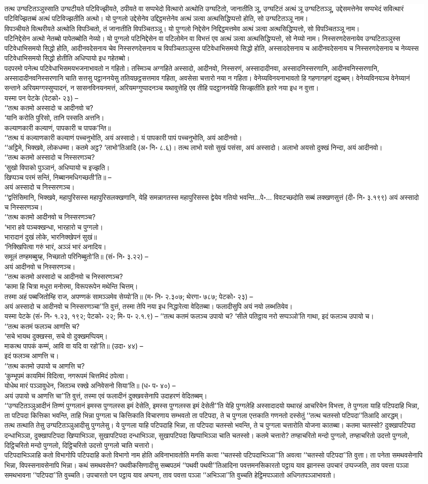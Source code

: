 तत्थ उग्घटितञ्ञुस्साति उग्घटीयते पटिविज्झीयते, ठपीयते वा सप्पभेदो वित्थारो अत्थोति उग्घटितो, जानातीति ञू, उग्घटितं अत्थं ञू उग्घटितञ्ञू, उद्देसमत्तेनेव सप्पभेदं सवित्थारं पटिविज्झितब्बं अत्थं पटिविज्झतीति अत्थो। यो पुग्गलो उद्देसेनेव उद्दिट्ठमत्तेनेव अत्थं ञत्वा अत्थसिद्धिप्पत्तो होति, सो उग्घटितञ्ञू नाम।  
विपञ्चीयते वित्थरीयते अत्थोति विपञ्चितो, तं जानातीति विपञ्चितञ्ञू। यो पुग्गलो निद्देसेन निद्दिट्ठमत्तमेव अत्थं ञत्वा अत्थसिद्धिप्पत्तो, सो विपञ्चितञ्ञू नाम।  
पटिनिद्देसेन अत्थो नेतब्बो पापेतब्बोति नेय्यो। यो पुग्गलो पटिनिद्देसेन वा पटिलोमेन वा विभत्तं एव अत्थं ञत्वा अत्थसिद्धिप्पत्तो, सो नेय्यो नाम। निस्सरणदेसनायेव उग्घटितञ्ञुस्स पटिवेधाभिसमयो सिद्धो होति, आदीनवदेसनाय चेव निस्सरणदेसनाय च विपञ्चितञ्ञुस्स पटिवेधाभिसमयो सिद्धो होति, अस्साददेसनाय च आदीनवदेसनाय च निस्सरणदेसनाय च नेय्यस्स पटिवेधाभिसमयो सिद्धो होतीति अधिप्पायो इध गहेतब्बो।  
पदपरमो पनेत्थ पटिवेधाभिसमयभजनाभावतो न गहितो। तस्मिञ्च अग्गहिते अस्सादो, आदीनवो, निस्सरणं, अस्सादादीनवा, अस्सादनिस्सरणानि, आदीनवनिस्सरणानि, अस्सादादीनवनिस्सरणानि चाति सत्तसु पट्ठाननयेसु ततियछट्ठसत्तमाव गहिता, अवसेसा चत्तारो नया न गहिता। वेनेय्यविनयनाभावतो हि गहणागहणं दट्ठब्बम्। वेनेय्यविनयञ्च वेनेय्यानं सन्ताने अरियमग्गस्सुप्पादनं, न सासनविनयनमत्तं, अरियमग्गुप्पादनञ्च यथावुत्तेहि एव तीहि पदट्ठाननयेहि सिज्झतीति इतरे नया इध न वुत्ता।  
यस्मा पन पेटके (पेटको॰ २३) –  
‘‘तत्थ कतमो अस्सादो च आदीनवो च?  
‘यानि करोति पुरिसो, तानि पस्सति अत्तनि।  
कल्याणकारी कल्याणं, पापकारी च पापक’न्ति॥  
‘‘तत्थ यं कल्याणकारी कल्याणं पच्चनुभोति, अयं अस्सादो। यं पापकारी पापं पच्चनुभोति, अयं आदीनवो।  
‘‘अट्ठिमे, भिक्खवे, लोकधम्मा। कतमे अट्ठ? ‘लाभो’तिआदि (अ॰ नि॰ ८.६)। तत्थ लाभो यसो सुखं पसंसा, अयं अस्सादो। अलाभो अयसो दुक्खं निन्दा, अयं आदीनवो।  
‘‘तत्थ कतमो अस्सादो च निस्सरणञ्च?  
‘सुखो विपाको पुञ्ञानं, अधिप्पायो च इज्झति।  
खिप्पञ्च परमं सन्तिं, निब्बानमधिगच्छती’ति॥ –  
अयं अस्सादो च निस्सरणञ्च।  
‘‘द्वत्तिंसिमानि, भिक्खवे, महापुरिसस्स महापुरिसलक्खणानि, येहि समन्नागतस्स महापुरिसस्स द्वेयेव गतियो भवन्ति…पे॰… विवटच्छदोति सब्बं लक्खणसुत्तं (दी॰ नि॰ ३.१९९) अयं अस्सादो च निस्सरणञ्च।  
‘‘तत्थ कतमो आदीनवो च निस्सरणञ्च?  
‘भारा हवे पञ्चक्खन्धा, भारहारो च पुग्गलो।  
भारादानं दुखं लोके, भारनिक्खेपनं सुखं॥  
‘निक्खिपित्वा गरुं भारं, अञ्ञं भारं अनादिय।  
समूलं तण्हमब्बुय्ह, निच्छातो परिनिब्बुतो’ति॥ (सं॰ नि॰ ३.२२) –  
अयं आदीनवो च निस्सरणञ्च।  
‘‘तत्थ कतमो अस्सादो च आदीनवो च निस्सरणञ्च?  
‘कामा हि चित्रा मधुरा मनोरमा, विरूपरूपेन मथेन्ति चित्तम्।  
तस्मा अहं पब्बजितोम्हि राज, अपण्णकं सामञ्ञमेव सेय्यो’ति॥ (म॰ नि॰ २.३०७; थेरगा॰ ७८७; पेटको॰ २३) –  
अयं अस्सादो च आदीनवो च निस्सरणञ्चा’’ति वुत्तं, तस्मा तेपि नया इध निद्धारेत्वा वेदितब्बा। फलादीसुपि अयं नयो लब्भतियेव।  
यस्मा पेटके (सं॰ नि॰ १.२३, १९२; पेटको॰ २२; मि॰ प॰ २.१.९) – ‘‘तत्थ कतमं फलञ्च उपायो च? ‘सीले पतिट्ठाय नरो सप्पञ्ञो’ति गाथा, इदं फलञ्च उपायो च।  
‘‘तत्थ कतमं फलञ्च आणत्ति च?  
‘सचे भायथ दुक्खस्स, सचे वो दुक्खमप्पियम्।  
माकत्थ पापकं कम्मं, आवि वा यदि वा रहो’ति॥ (उदा॰ ४४) –  
इदं फलञ्च आणत्ति च।  
‘‘तत्थ कतमो उपायो च आणत्ति च?  
‘कुम्भूपमं कायमिमं विदित्वा, नगरूपमं चित्तमिदं ठपेत्वा।  
योधेथ मारं पञ्ञावुधेन, जितञ्च रक्खे अनिवेसनो सिया’ति॥ (ध॰ प॰ ४०) –  
अयं उपायो च आणत्ति चा’’ति वुत्तं, तस्मा एवं फलादीनं दुक्खवसेनापि उदाहरणं वेदितब्बम्।  
‘‘उग्घटितञ्ञुआदीनं तिण्णं पुग्गलानं इमस्स पुग्गलस्स इमं देसेति, इमस्स पुग्गलस्स इमं देसेती’’ति येहि पुग्गलेहि अस्सादादयो यथारहं आचरियेन विभत्ता, ते पुग्गला याहि पटिपदाहि भिन्ना, ता पटिपदा कित्तिका भवन्ति, ताहि भिन्ना पुग्गला च कित्तिकाति विचारणाय सम्भवतो ता पटिपदा, ते च पुग्गला एत्तकाति गणनतो दस्सेतुं ‘‘तत्थ चतस्सो पटिपदा’’तिआदि आरद्धम्।  
तत्थ तत्थाति तेसु उग्घटितञ्ञुआदीसु पुग्गलेसु। ये पुग्गला याहि पटिपदाहि भिन्ना, ता पटिपदा चतस्सो भवन्ति, ते च पुग्गला चत्तारोति योजना कातब्बा। कतमा चतस्सो? दुक्खापटिपदा दन्धाभिञ्ञा, दुक्खापटिपदा खिप्पाभिञ्ञा, सुखापटिपदा दन्धाभिञ्ञा, सुखापटिपदा खिप्पाभिञ्ञा चाति चतस्सो। कतमे चत्तारो? तण्हाचरितो मन्दो पुग्गलो, तण्हाचरितो उदत्तो पुग्गलो, दिट्ठिचरितो मन्दो पुग्गलो, दिट्ठिचरितो उदत्तो पुग्गलो चाति चत्तारो।  
पटिपदाभिञ्ञाहि कतो विभागोपि पटिपदाहि कतो विभागो नाम होति अविनाभावतोति मनसि कत्वा ‘‘चतस्सो पटिपदाभिञ्ञा’’ति अवत्वा ‘‘चतस्सो पटिपदा’’ति वुत्ता। ता पनेता समथवसेनापि भिन्ना, विपस्सनावसेनापि भिन्ना। कथं समथवसेन? पथवीकसिणादीसु सब्बपठमं ‘‘पथवी पथवी’’तिआदिना पवत्तमनसिकारतो पट्ठाय याव झानस्स उपचारं उप्पज्जति, ताव पवत्ता पञ्ञा समथभावना ‘‘पटिपदा’’ति वुच्चति। उपचारतो पन पट्ठाय याव अप्पना, ताव पवत्ता पञ्ञा ‘‘अभिञ्ञा’’ति वुच्चति हेट्ठिमपञ्ञातो अधिगतपञ्ञाभावतो।  